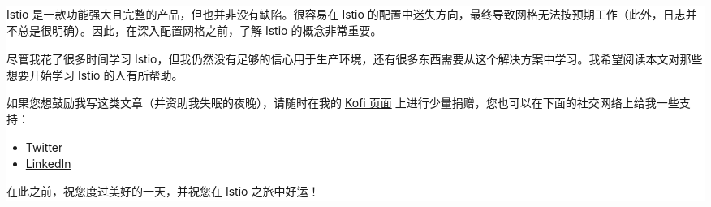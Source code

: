 Istio 是一款功能强大且完整的产品，但也并非没有缺陷。很容易在 Istio 的配置中迷失方向，最终导致网格无法按预期工作（此外，日志并不总是很明确）。因此，在深入配置网格之前，了解 Istio 的概念非常重要。

尽管我花了很多时间学习 Istio，但我仍然没有足够的信心用于生产环境，还有很多东西需要从这个解决方案中学习。我希望阅读本文对那些想要开始学习 Istio 的人有所帮助。

如果您想鼓励我写这类文章（并资助我失眠的夜晚），请随时在我的 [Kofi 页面](https://ko-fi.com/thebidouilleur) 上进行少量捐赠，您也可以在下面的社交网络上给我一些支持：

- [Twitter](https://twitter.com/thebidouilleur)
- [LinkedIn](https://www.linkedin.com/in/quentin-joly-it/)

在此之前，祝您度过美好的一天，并祝您在 Istio 之旅中好运！